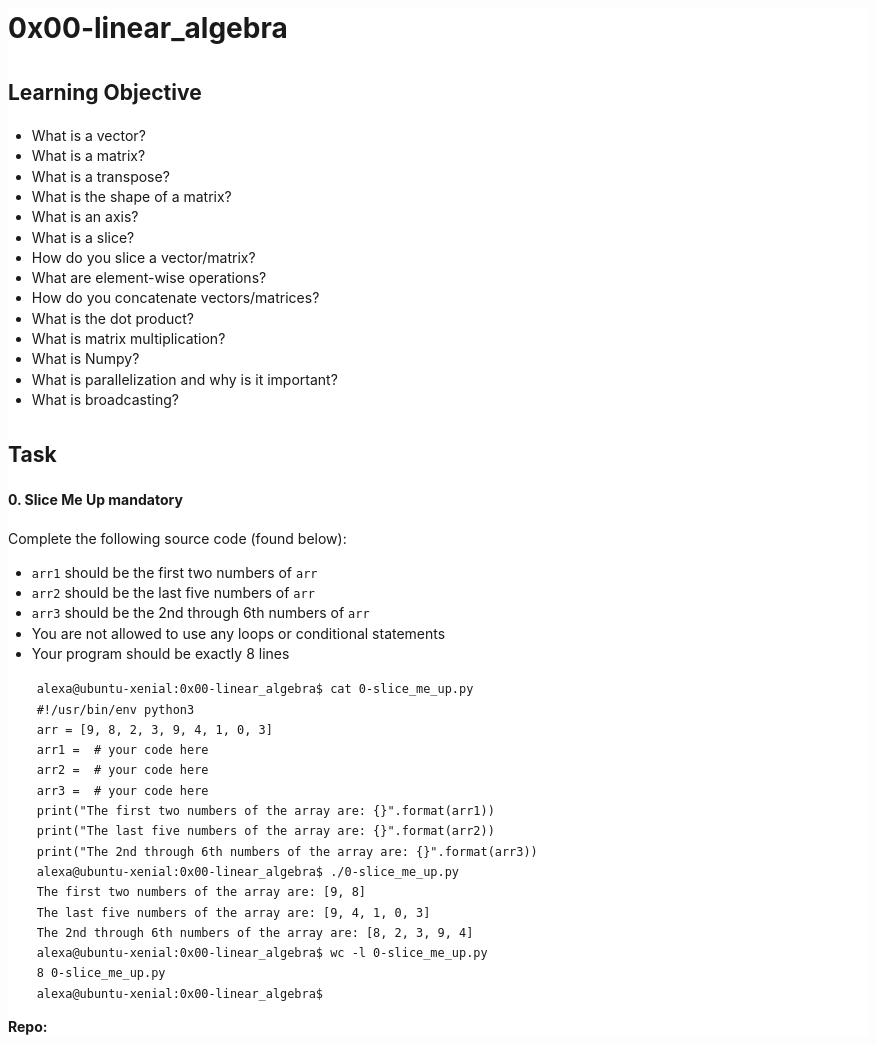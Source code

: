 # 0x00-linear_algebra

## Learning Objective
- What is a vector?
- What is a matrix?
- What is a transpose?
- What is the shape of a matrix?
- What is an axis?
- What is a slice?
- How do you slice a vector/matrix?
- What are element-wise operations?
- How do you concatenate vectors/matrices?
- What is the dot product?
- What is matrix multiplication?
- What is Numpy?
- What is parallelization and why is it important?
- What is broadcasting?

## Task

#### 0\. Slice Me Up mandatory

Complete the following source code (found below):

*   `arr1` should be the first two numbers of `arr`
*   `arr2` should be the last five numbers of `arr`
*   `arr3` should be the 2nd through 6th numbers of `arr`
*   You are not allowed to use any loops or conditional statements
*   Your program should be exactly 8 lines
```
    alexa@ubuntu-xenial:0x00-linear_algebra$ cat 0-slice_me_up.py 
    #!/usr/bin/env python3
    arr = [9, 8, 2, 3, 9, 4, 1, 0, 3]
    arr1 =  # your code here
    arr2 =  # your code here
    arr3 =  # your code here
    print("The first two numbers of the array are: {}".format(arr1))
    print("The last five numbers of the array are: {}".format(arr2))
    print("The 2nd through 6th numbers of the array are: {}".format(arr3))
    alexa@ubuntu-xenial:0x00-linear_algebra$ ./0-slice_me_up.py 
    The first two numbers of the array are: [9, 8]
    The last five numbers of the array are: [9, 4, 1, 0, 3]
    The 2nd through 6th numbers of the array are: [8, 2, 3, 9, 4]
    alexa@ubuntu-xenial:0x00-linear_algebra$ wc -l 0-slice_me_up.py 
    8 0-slice_me_up.py
    alexa@ubuntu-xenial:0x00-linear_algebra$ 
```  

**Repo:**
